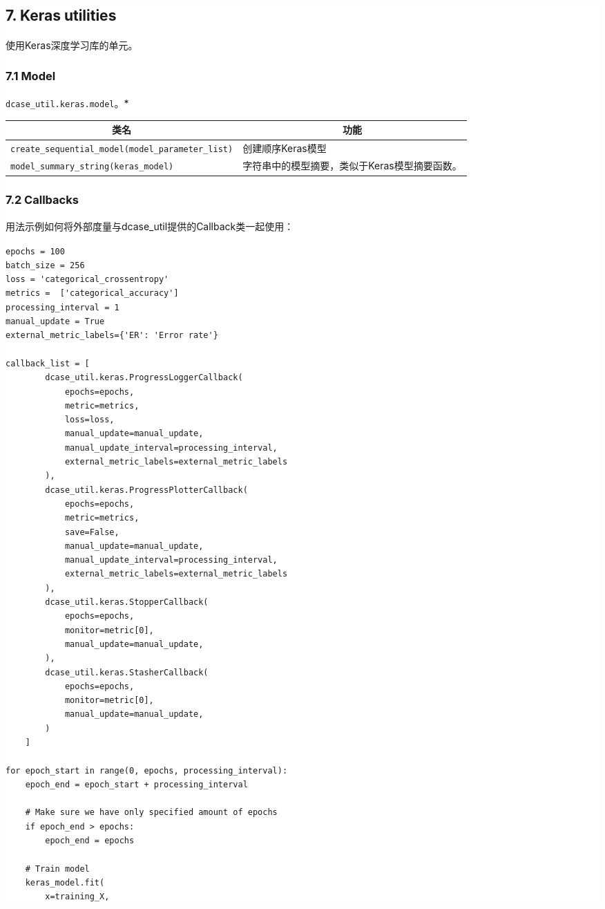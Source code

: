 
## 7. Keras utilities
使用Keras深度学习库的单元。

### 7.1 Model
`dcase_util.keras.model`。*

类名 | 功能
---|---
`create_sequential_model(model_parameter_list)` | 创建顺序Keras模型
`model_summary_string(keras_model)` | 字符串中的模型摘要，类似于Keras模型摘要函数。


### 7.2 Callbacks
用法示例如何将外部度量与dcase_util提供的Callback类一起使用：

```
epochs = 100
batch_size = 256
loss = 'categorical_crossentropy'
metrics =  ['categorical_accuracy']
processing_interval = 1
manual_update = True
external_metric_labels={'ER': 'Error rate'}

callback_list = [
        dcase_util.keras.ProgressLoggerCallback(
            epochs=epochs,
            metric=metrics,
            loss=loss,
            manual_update=manual_update,
            manual_update_interval=processing_interval,
            external_metric_labels=external_metric_labels
        ),
        dcase_util.keras.ProgressPlotterCallback(
            epochs=epochs,
            metric=metrics,
            save=False,
            manual_update=manual_update,
            manual_update_interval=processing_interval,
            external_metric_labels=external_metric_labels
        ),
        dcase_util.keras.StopperCallback(
            epochs=epochs,
            monitor=metric[0],
            manual_update=manual_update,
        ),
        dcase_util.keras.StasherCallback(
            epochs=epochs,
            monitor=metric[0],
            manual_update=manual_update,
        )
    ]

for epoch_start in range(0, epochs, processing_interval):
    epoch_end = epoch_start + processing_interval

    # Make sure we have only specified amount of epochs
    if epoch_end > epochs:
        epoch_end = epochs

    # Train model
    keras_model.fit(
        x=training_X,
```